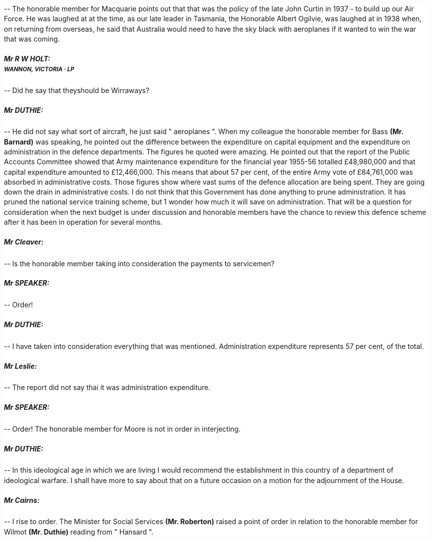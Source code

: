 -- The honorable member for Macquarie points out that that was the policy of the late John Curtin in 1937  -  to build up our Air Force. He was laughed at at the time, as our late leader in Tasmania, the Honorable Albert Ogilvie, was laughed at in 1938 when, on returning from overseas, he said that Australia would need to have the sky black with aeroplanes if it wanted to win the war that was coming. 

##### Mr R W HOLT:<br><small class="text-muted">WANNON, VICTORIA &middot; LP</small>

-- Did he say that theyshould be Wirraways? 

##### Mr DUTHIE:

-- He did not say what sort of aircraft, he just said " aeroplanes ". When my colleague the honorable member for Bass  **(Mr. Barnard)**  was speaking, he pointed out the difference between the expenditure on capital equipment and the expenditure on administration in the defence departments. The figures he quoted were amazing. He pointed out that the report of the Public Accounts Committee showed that Army maintenance expenditure for the financial year 1955-56 totalled £48,980,000 and that capital expenditure amounted to £12,466,000. This means that about 57 per cent, of the entire Army vote  of  £84,761,000 was absorbed in administrative costs. Those figures show where vast sums of the defence allocation are being spent. They are going down the drain in administrative costs. I do not think that this Government has done anything to prune administration. It has pruned the national service training scheme, but  1  wonder how much it will save on administration. That will be a question for consideration when the next budget is under discussion and honorable members have the chance to review this defence scheme after it has been in operation for several months. 

##### Mr Cleaver:

-- Is the honorable member taking into consideration the payments to servicemen? 

##### Mr SPEAKER:

-- Order! 

##### Mr DUTHIE:

-- I have taken into consideration everything that was mentioned. Administration expenditure represents 57 per cent, of the total. 

##### Mr Leslie:

-- The report did not say thai it was administration expenditure. 

##### Mr SPEAKER:

-- Order! The honorable member for Moore is not in order in interjecting. 

##### Mr DUTHIE:

-- In this ideological age in which we are living I would recommend the establishment in this country of a department of ideological warfare. I shall have more to say about that on a future occasion on a motion for the adjournment of the House. 

##### Mr Cairns:

--  I rise to order. The Minister for Social Services  **(Mr. Roberton)**  raised a point of order in relation to the honorable member for Wilmot  **(Mr. Duthie)**  reading from " Hansard ". 
